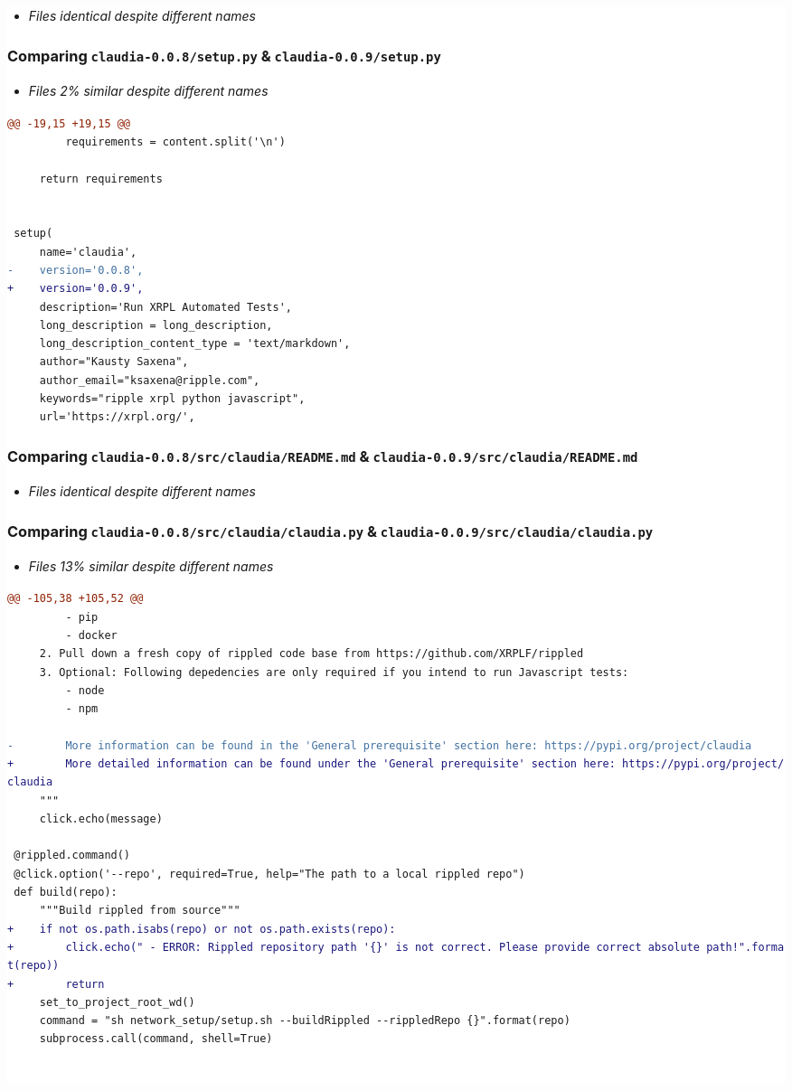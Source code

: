  * *Files identical despite different names*

### Comparing `claudia-0.0.8/setup.py` & `claudia-0.0.9/setup.py`

 * *Files 2% similar despite different names*

```diff
@@ -19,15 +19,15 @@
         requirements = content.split('\n')
 
     return requirements
 
 
 setup(
     name='claudia',
-    version='0.0.8',
+    version='0.0.9',
     description='Run XRPL Automated Tests',
     long_description = long_description,
     long_description_content_type = 'text/markdown',
     author="Kausty Saxena",
     author_email="ksaxena@ripple.com",
     keywords="ripple xrpl python javascript",
     url='https://xrpl.org/',
```

### Comparing `claudia-0.0.8/src/claudia/README.md` & `claudia-0.0.9/src/claudia/README.md`

 * *Files identical despite different names*

### Comparing `claudia-0.0.8/src/claudia/claudia.py` & `claudia-0.0.9/src/claudia/claudia.py`

 * *Files 13% similar despite different names*

```diff
@@ -105,38 +105,52 @@
         - pip
         - docker
     2. Pull down a fresh copy of rippled code base from https://github.com/XRPLF/rippled
     3. Optional: Following depedencies are only required if you intend to run Javascript tests:
         - node
         - npm
     
-        More information can be found in the 'General prerequisite' section here: https://pypi.org/project/claudia
+        More detailed information can be found under the 'General prerequisite' section here: https://pypi.org/project/claudia
     """
     click.echo(message)
 
 @rippled.command()
 @click.option('--repo', required=True, help="The path to a local rippled repo")
 def build(repo):
     """Build rippled from source"""
+    if not os.path.isabs(repo) or not os.path.exists(repo):
+        click.echo(" - ERROR: Rippled repository path '{}' is not correct. Please provide correct absolute path!".format(repo))
+        return
     set_to_project_root_wd()
     command = "sh network_setup/setup.sh --buildRippled --rippledRepo {}".format(repo)
     subprocess.call(command, shell=True)
 
 
```
